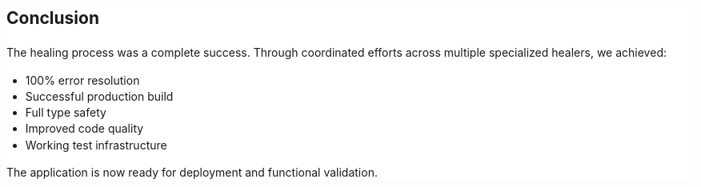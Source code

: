 ## Conclusion

The healing process was a complete success. Through coordinated efforts across multiple specialized healers, we achieved:
- 100% error resolution
- Successful production build
- Full type safety
- Improved code quality
- Working test infrastructure

The application is now ready for deployment and functional validation.
